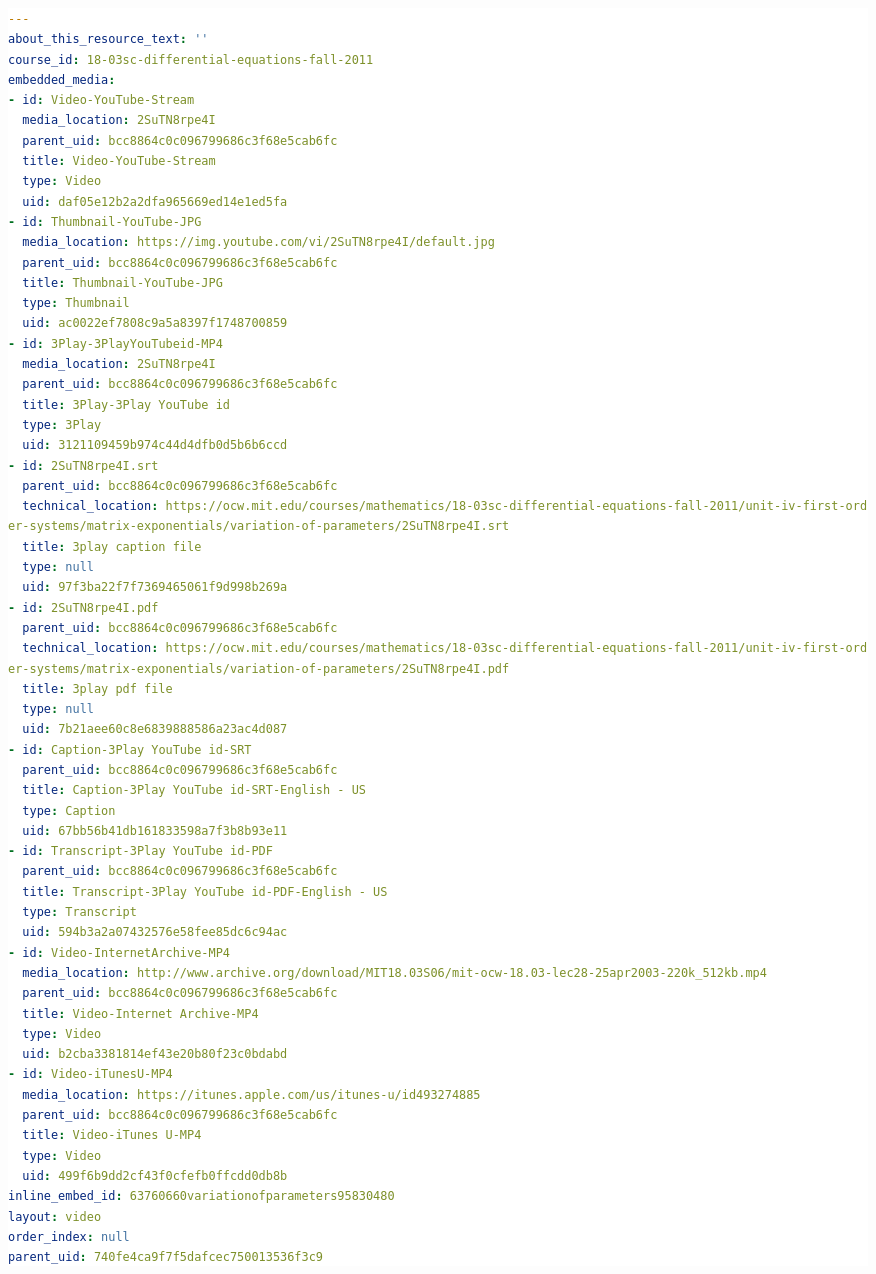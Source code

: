 ```yaml
---
about_this_resource_text: ''
course_id: 18-03sc-differential-equations-fall-2011
embedded_media:
- id: Video-YouTube-Stream
  media_location: 2SuTN8rpe4I
  parent_uid: bcc8864c0c096799686c3f68e5cab6fc
  title: Video-YouTube-Stream
  type: Video
  uid: daf05e12b2a2dfa965669ed14e1ed5fa
- id: Thumbnail-YouTube-JPG
  media_location: https://img.youtube.com/vi/2SuTN8rpe4I/default.jpg
  parent_uid: bcc8864c0c096799686c3f68e5cab6fc
  title: Thumbnail-YouTube-JPG
  type: Thumbnail
  uid: ac0022ef7808c9a5a8397f1748700859
- id: 3Play-3PlayYouTubeid-MP4
  media_location: 2SuTN8rpe4I
  parent_uid: bcc8864c0c096799686c3f68e5cab6fc
  title: 3Play-3Play YouTube id
  type: 3Play
  uid: 3121109459b974c44d4dfb0d5b6b6ccd
- id: 2SuTN8rpe4I.srt
  parent_uid: bcc8864c0c096799686c3f68e5cab6fc
  technical_location: https://ocw.mit.edu/courses/mathematics/18-03sc-differential-equations-fall-2011/unit-iv-first-order-systems/matrix-exponentials/variation-of-parameters/2SuTN8rpe4I.srt
  title: 3play caption file
  type: null
  uid: 97f3ba22f7f7369465061f9d998b269a
- id: 2SuTN8rpe4I.pdf
  parent_uid: bcc8864c0c096799686c3f68e5cab6fc
  technical_location: https://ocw.mit.edu/courses/mathematics/18-03sc-differential-equations-fall-2011/unit-iv-first-order-systems/matrix-exponentials/variation-of-parameters/2SuTN8rpe4I.pdf
  title: 3play pdf file
  type: null
  uid: 7b21aee60c8e6839888586a23ac4d087
- id: Caption-3Play YouTube id-SRT
  parent_uid: bcc8864c0c096799686c3f68e5cab6fc
  title: Caption-3Play YouTube id-SRT-English - US
  type: Caption
  uid: 67bb56b41db161833598a7f3b8b93e11
- id: Transcript-3Play YouTube id-PDF
  parent_uid: bcc8864c0c096799686c3f68e5cab6fc
  title: Transcript-3Play YouTube id-PDF-English - US
  type: Transcript
  uid: 594b3a2a07432576e58fee85dc6c94ac
- id: Video-InternetArchive-MP4
  media_location: http://www.archive.org/download/MIT18.03S06/mit-ocw-18.03-lec28-25apr2003-220k_512kb.mp4
  parent_uid: bcc8864c0c096799686c3f68e5cab6fc
  title: Video-Internet Archive-MP4
  type: Video
  uid: b2cba3381814ef43e20b80f23c0bdabd
- id: Video-iTunesU-MP4
  media_location: https://itunes.apple.com/us/itunes-u/id493274885
  parent_uid: bcc8864c0c096799686c3f68e5cab6fc
  title: Video-iTunes U-MP4
  type: Video
  uid: 499f6b9dd2cf43f0cfefb0ffcdd0db8b
inline_embed_id: 63760660variationofparameters95830480
layout: video
order_index: null
parent_uid: 740fe4ca9f7f5dafcec750013536f3c9
```